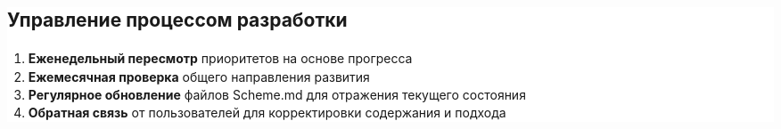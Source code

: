 ## Управление процессом разработки

1. **Еженедельный пересмотр** приоритетов на основе прогресса
2. **Ежемесячная проверка** общего направления развития
3. **Регулярное обновление** файлов Scheme.md для отражения текущего состояния
4. **Обратная связь** от пользователей для корректировки содержания и подхода
